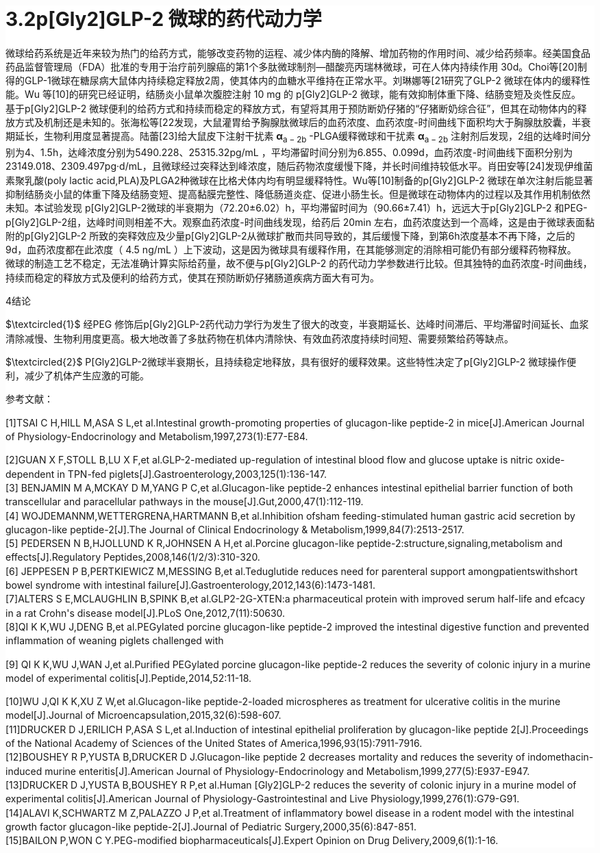 # 3.2p[Gly2]GLP-2 微球的药代动力学

微球给药系统是近年来较为热门的给药方式，能够改变药物的运程、减少体内酶的降解、增加药物的作用时间、减少给药频率。经美国食品药品监督管理局（FDA）批准的专用于治疗前列腺癌的第1个多肽微球制剂—醋酸亮丙瑞林微球，可在人体内持续作用 30d。Choi等[20]制得的GLP-1微球在糖尿病大鼠体内持续稳定释放2周，使其体内的血糖水平维持在正常水平。刘琳娜等[21研究了GLP-2 微球在体内的缓释性能。Wu 等[10]的研究已经证明，结肠炎小鼠单次腹腔注射 $1 0 ~ \mathrm { m g }$ 的 p[Gly2]GLP-2 微球，能有效抑制体重下降、结肠变短及炎性反应。  
基于p[Gly2]GLP-2 微球便利的给药方式和持续而稳定的释放方式，有望将其用于预防断奶仔猪的“仔猪断奶综合征”，但其在动物体内的释放方式及机制还是未知的。张海松等[22发现，大鼠灌胃给予胸腺肽微球后的血药浓度、血药浓度-时间曲线下面积均大于胸腺肽胶囊，半衰期延长，生物利用度显著提高。陆蕾[23]给大鼠皮下注射干扰素 $\mathbf { \alpha } _ { \mathrm { a - 2 b } }$ -PLGA缓释微球和干扰素 $\mathbf { \alpha } _ { \mathrm { a - 2 b } }$ 注射剂后发现，2组的达峰时间分别为4、1.5h，达峰浓度分别为5490.228、$2 5 3 1 5 . 3 2 \mathrm { p g / m L }$ ，平均滞留时间分别为6.855、0.099d，血药浓度-时间曲线下面积分别为 23149.018、2309.497pg·d/mL，且微球经过突释达到峰浓度，随后药物浓度缓慢下降，并长时间维持较低水平。肖田安等[24]发现伊维菌素聚乳酸(poly lactic acid,PLA)及PLGA2种微球在比格犬体内均有明显缓释特性。Wu等[10]制备的p[Gly2]GLP-2 微球在单次注射后能显著抑制结肠炎小鼠的体重下降及结肠变短、提高黏膜完整性、降低肠道炎症、促进小肠生长。但是微球在动物体内的过程以及其作用机制依然未知。本试验发现 p[Gly2]GLP-2微球的半衰期为（72.20±6.02）h，平均滞留时间为（90.66±7.41）h，远远大于p[Gly2]GLP-2 和PEG-p[Gly2]GLP-2组，达峰时间则相差不大。观察血药浓度-时间曲线发现，给药后 $2 0 \mathrm { m i n }$ 左右，血药浓度达到一个高峰，这是由于微球表面黏附的p[Gly2]GLP-2 所致的突释效应及少量p[Gly2]GLP-2从微球扩散而共同导致的，其后缓慢下降，到第6h浓度基本不再下降，之后的9d，血药浓度都在此浓度（ $4 . 5 ~ \mathrm { { n g / m L } }$ ）上下波动，这是因为微球具有缓释作用，在其能够测定的消除相可能仍有部分缓释药物释放。  
微球的制造工艺不稳定，无法准确计算实际给药量，故不便与p[Gly2]GLP-2 的药代动力学参数进行比较。但其独特的血药浓度-时间曲线，持续而稳定的释放方式及便利的给药方式，使其在预防断奶仔猪肠道疾病方面大有可为。

4结论

$\textcircled{1}$ 经PEG 修饰后p[Gly2]GLP-2药代动力学行为发生了很大的改变，半衰期延长、达峰时间滞后、平均滞留时间延长、血浆清除减慢、生物利用度更高。极大地改善了多肽药物在机体内清除快、有效血药浓度持续时间短、需要频繁给药等缺点。

$\textcircled{2}$ P[Gly2]GLP-2微球半衰期长，且持续稳定地释放，具有很好的缓释效果。这些特性决定了p[Gly2]GLP-2 微球操作便利，减少了机体产生应激的可能。

参考文献：

[1]TSAI C H,HILL M,ASA S L,et al.Intestinal growth-promoting properties of glucagon-like peptide-2 in mice[J].American Journal of Physiology-Endocrinology and Metabolism,1997,273(1):E77-E84.

[2]GUAN X F,STOLL B,LU X F,et al.GLP-2-mediated up-regulation of intestinal blood flow and glucose uptake is nitric oxide-dependent in TPN-fed piglets[J].Gastroenterology,2003,125(1):136-147.   
[3] BENJAMIN M A,MCKAY D M,YANG P C,et al.Glucagon-like peptide-2 enhances intestinal epithelial barrier function of both transcellular and paracellular pathways in the mouse[J].Gut,2000,47(1):112-119.   
[4] WOJDEMANNM,WETTERGRENA,HARTMANN B,et al.Inhibition ofsham feeding-stimulated human gastric acid secretion by glucagon-like peptide-2[J].The Journal of Clinical Endocrinology & Metabolism,1999,84(7):2513-2517.   
[5] PEDERSEN N B,HJOLLUND K R,JOHNSEN A H,et al.Porcine glucagon-like peptide-2:structure,signaling,metabolism and effects[J].Regulatory Peptides,2008,146(1/2/3):310-320.   
[6] JEPPESEN P B,PERTKIEWICZ M,MESSING B,et al.Teduglutide reduces need for parenteral support amongpatientswithshort bowel syndrome with intestinal failure[J].Gastroenterology,2012,143(6):1473-1481.   
[7]ALTERS S E,MCLAUGHLIN B,SPINK B,et al.GLP2-2G-XTEN:a pharmaceutical protein with improved serum half-life and efcacy in a rat Crohn's disease model[J].PLoS One,2012,7(11):50630.   
[8]QI K K,WU J,DENG B,et al.PEGylated porcine glucagon-like peptide-2 improved the intestinal digestive function and prevented inflammation of weaning piglets challenged with

[9] QI K K,WU J,WAN J,et al.Purified PEGylated porcine glucagon-like peptide-2 reduces the severity of colonic injury in a murine model of experimental colitis[J].Peptide,2014,52:11-18.

[10]WU J,QI K K,XU Z W,et al.Glucagon-like peptide-2-loaded microspheres as treatment for ulcerative colitis in the murine model[J].Journal of Microencapsulation,2015,32(6):598-607.   
[11]DRUCKER D J,ERILICH P,ASA S L,et al.Induction of intestinal epithelial proliferation by glucagon-like peptide 2[J].Proceedings of the National Academy of Sciences of the United States of America,1996,93(15):7911-7916.   
[12]BOUSHEY R P,YUSTA B,DRUCKER D J.Glucagon-like peptide 2 decreases mortality and reduces the severity of indomethacin-induced murine enteritis[J].American Journal of Physiology-Endocrinology and Metabolism,1999,277(5):E937-E947.   
[13]DRUCKER D J,YUSTA B,BOUSHEY R P,et al.Human [Gly2]GLP-2 reduces the severity of colonic injury in a murine model of experimental colitis[J].American Journal of Physiology-Gastrointestinal and Live Physiology,1999,276(1):G79-G91.   
[14]ALAVI K,SCHWARTZ M Z,PALAZZO J P,et al.Treatment of inflammatory bowel disease in a rodent model with the intestinal growth factor glucagon-like peptide-2[J].Journal of Pediatric Surgery,2000,35(6):847-851.   
[15]BAILON P,WON C Y.PEG-modified biopharmaceuticals[J].Expert Opinion on Drug Delivery,2009,6(1):1-16.   